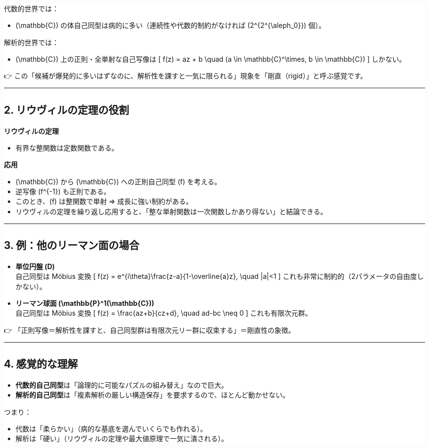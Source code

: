 代数的世界では：
- \(\mathbb{C}\) の体自己同型は病的に多い（連続性や代数的制約がなければ \(2^{2^{\aleph_0}}\) 個）。  

解析的世界では：
- \(\mathbb{C}\) 上の正則・全単射な自己写像は
  \[
  f(z) = az + b \quad (a \in \mathbb{C}^\times, b \in \mathbb{C})
  \]
  しかない。

👉 この「候補が爆発的に多いはずなのに、解析性を課すと一気に限られる」現象を「剛直（rigid）」と呼ぶ感覚です。  

---

## 2. リウヴィルの定理の役割

**リウヴィルの定理**  
- 有界な整関数は定数関数である。

**応用**  
- \(\mathbb{C}\) から \(\mathbb{C}\) への正則自己同型 \(f\) を考える。  
- 逆写像 \(f^{-1}\) も正則である。  
- このとき、\(f\) は整関数で単射 ⇒ 成長に強い制約がある。  
- リウヴィルの定理を繰り返し応用すると、「整な単射関数は一次関数しかあり得ない」と結論できる。

---

## 3. 例：他のリーマン面の場合

- **単位円盤 \(D\)**  
  自己同型は Möbius 変換
  \[
  f(z) = e^{i\theta}\frac{z-a}{1-\overline{a}z}, \quad |a|<1
  \]
  これも非常に制約的（2パラメータの自由度しかない）。

- **リーマン球面 \(\mathbb{P}^1(\mathbb{C})\)**  
  自己同型は Möbius 変換
  \[
  f(z) = \frac{az+b}{cz+d}, \quad ad-bc \neq 0
  \]
  これも有限次元群。

👉 「正則写像＝解析性を課すと、自己同型群は有限次元リー群に収束する」＝剛直性の象徴。

---

## 4. 感覚的な理解

- **代数的自己同型**は「論理的に可能なパズルの組み替え」なので巨大。  
- **解析的自己同型**は「複素解析の厳しい構造保存」を要求するので、ほとんど動かせない。  

つまり：
- 代数は「柔らかい」（病的な基底を選んでいくらでも作れる）。  
- 解析は「硬い」（リウヴィルの定理や最大値原理で一気に潰される）。  
